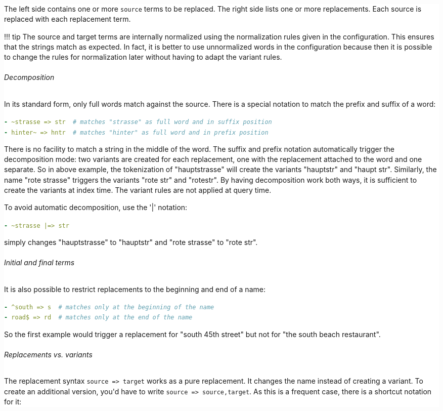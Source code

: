 The left side contains one or more `source` terms to be replaced. The right side
lists one or more replacements. Each source is replaced with each replacement
term.

!!! tip
    The source and target terms are internally normalized using the
    normalization rules given in the configuration. This ensures that the
    strings match as expected. In fact, it is better to use unnormalized
    words in the configuration because then it is possible to change the
    rules for normalization later without having to adapt the variant rules.

###### Decomposition

In its standard form, only full words match against the source. There
is a special notation to match the prefix and suffix of a word:

``` yaml
- ~strasse => str  # matches "strasse" as full word and in suffix position
- hinter~ => hntr  # matches "hinter" as full word and in prefix position
```

There is no facility to match a string in the middle of the word. The suffix
and prefix notation automatically trigger the decomposition mode: two variants
are created for each replacement, one with the replacement attached to the word
and one separate. So in above example, the tokenization of "hauptstrasse" will
create the variants "hauptstr" and "haupt str". Similarly, the name "rote strasse"
triggers the variants "rote str" and "rotestr". By having decomposition work
both ways, it is sufficient to create the variants at index time. The variant
rules are not applied at query time.

To avoid automatic decomposition, use the '|' notation:

``` yaml
- ~strasse |=> str
```

simply changes "hauptstrasse" to "hauptstr" and "rote strasse" to "rote str".

###### Initial and final terms

It is also possible to restrict replacements to the beginning and end of a
name:

``` yaml
- ^south => s  # matches only at the beginning of the name
- road$ => rd  # matches only at the end of the name
```

So the first example would trigger a replacement for "south 45th street" but
not for "the south beach restaurant".

###### Replacements vs. variants

The replacement syntax `source => target` works as a pure replacement. It changes
the name instead of creating a variant. To create an additional version, you'd
have to write `source => source,target`. As this is a frequent case, there is
a shortcut notation for it:
